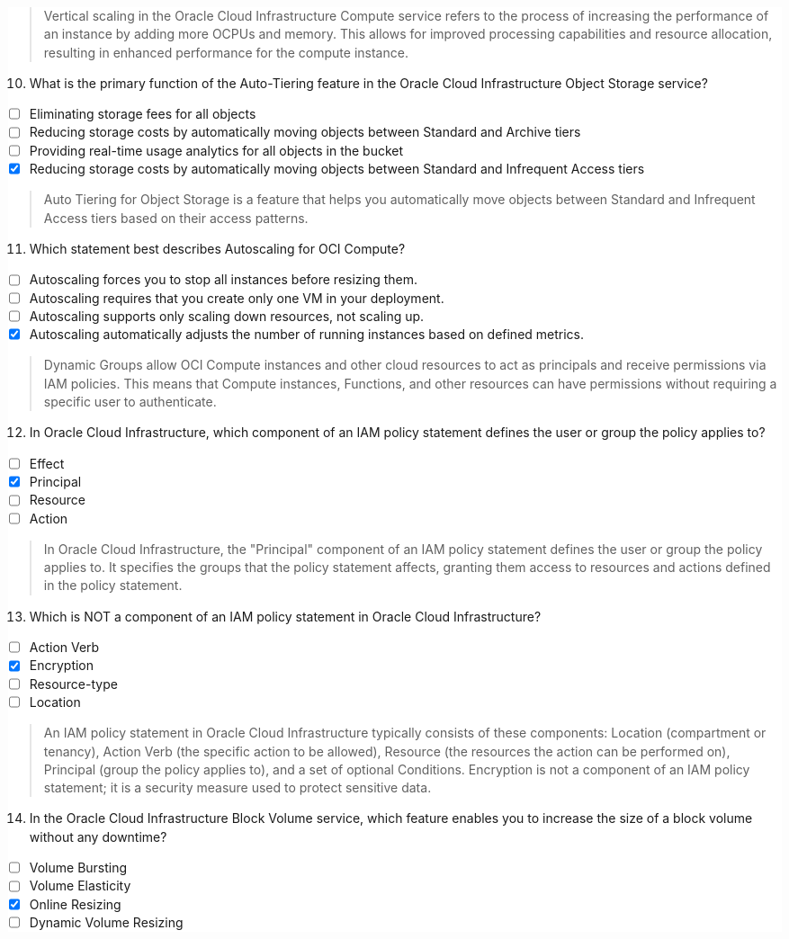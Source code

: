 > Vertical scaling in the Oracle Cloud Infrastructure Compute service refers to the process of increasing the performance of an instance by adding more OCPUs and memory. This allows for improved processing capabilities and resource allocation, resulting in enhanced performance for the compute instance. 


10. What is the primary function of the Auto-Tiering feature in the Oracle Cloud Infrastructure Object Storage service?
- [ ] Eliminating storage fees for all objects
- [ ] Reducing storage costs by automatically moving objects between Standard and Archive tiers
- [ ] Providing real-time usage analytics for all objects in the bucket
- [x] Reducing storage costs by automatically moving objects between Standard and Infrequent Access tiers

> Auto Tiering for Object Storage is a feature that helps you automatically move objects between Standard and Infrequent Access tiers based on their access patterns.


11. Which statement best describes Autoscaling for OCI Compute?
- [ ] Autoscaling forces you to stop all instances before resizing them.
- [ ] Autoscaling requires that you create only one VM in your deployment.
- [ ] Autoscaling supports only scaling down resources, not scaling up.
- [x] Autoscaling automatically adjusts the number of running instances based on defined metrics.

> Dynamic Groups allow OCI Compute instances and other cloud resources to act as principals and receive permissions via IAM policies. This means that Compute instances, Functions, and other resources can have permissions without requiring a specific user to authenticate.


12. In Oracle Cloud Infrastructure, which component of an IAM policy statement defines the user or group the policy applies to?
- [ ] Effect
- [x] Principal
- [ ] Resource
- [ ] Action

> In Oracle Cloud Infrastructure, the "Principal" component of an IAM policy statement defines the user or group the policy applies to. It specifies the groups that the policy statement affects, granting them access to resources and actions defined in the policy statement. 


13. Which is NOT a component of an IAM policy statement in Oracle Cloud Infrastructure?
- [ ] Action Verb
- [x] Encryption
- [ ] Resource-type
- [ ] Location

> An IAM policy statement in Oracle Cloud Infrastructure typically consists of these components: Location (compartment or tenancy), Action Verb (the specific action to be allowed), Resource (the resources the action can be performed on), Principal (group the policy applies to), and a set of optional Conditions. Encryption is not a component of an IAM policy statement; it is a security measure used to protect sensitive data. 


14. In the Oracle Cloud Infrastructure Block Volume service, which feature enables you to increase the size of a block volume without any
downtime?
- [ ] Volume Bursting
- [ ] Volume Elasticity
- [x] Online Resizing
- [ ] Dynamic Volume Resizing
